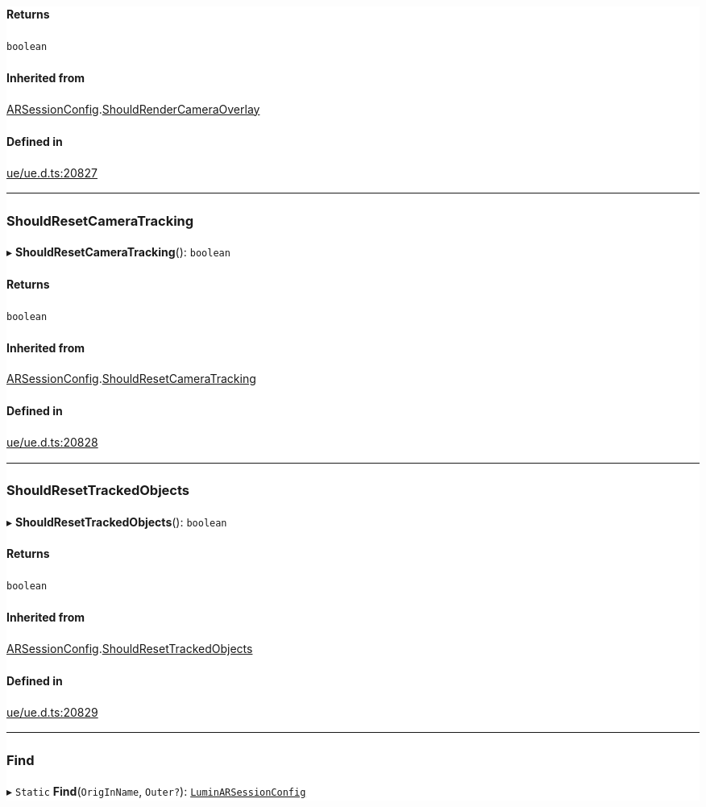 #### Returns

`boolean`

#### Inherited from

[ARSessionConfig](ue_ue.ARSessionConfig.md).[ShouldRenderCameraOverlay](ue_ue.ARSessionConfig.md#shouldrendercameraoverlay)

#### Defined in

[ue/ue.d.ts:20827](https://github.com/YugMetaverse/yug_typings/blob/b7d9b19/ue/ue.d.ts#L20827)

___

### ShouldResetCameraTracking

▸ **ShouldResetCameraTracking**(): `boolean`

#### Returns

`boolean`

#### Inherited from

[ARSessionConfig](ue_ue.ARSessionConfig.md).[ShouldResetCameraTracking](ue_ue.ARSessionConfig.md#shouldresetcameratracking)

#### Defined in

[ue/ue.d.ts:20828](https://github.com/YugMetaverse/yug_typings/blob/b7d9b19/ue/ue.d.ts#L20828)

___

### ShouldResetTrackedObjects

▸ **ShouldResetTrackedObjects**(): `boolean`

#### Returns

`boolean`

#### Inherited from

[ARSessionConfig](ue_ue.ARSessionConfig.md).[ShouldResetTrackedObjects](ue_ue.ARSessionConfig.md#shouldresettrackedobjects)

#### Defined in

[ue/ue.d.ts:20829](https://github.com/YugMetaverse/yug_typings/blob/b7d9b19/ue/ue.d.ts#L20829)

___

### Find

▸ `Static` **Find**(`OrigInName`, `Outer?`): [`LuminARSessionConfig`](ue_ue.LuminARSessionConfig.md)
